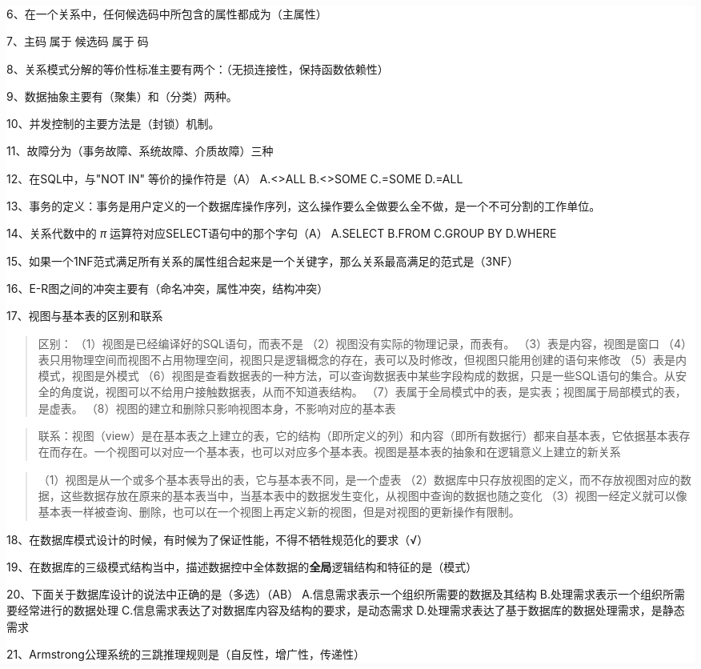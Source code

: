 6、在一个关系中，任何候选码中所包含的属性都成为（主属性）

7、主码 属于 候选码 属于 码

8、关系模式分解的等价性标准主要有两个：（无损连接性，保持函数依赖性）

9、数据抽象主要有（聚集）和（分类）两种。

10、并发控制的主要方法是（封锁）机制。

11、故障分为（事务故障、系统故障、介质故障）三种

12、在SQL中，与"NOT IN" 等价的操作符是（A）
 A.<>ALL
 B.<>SOME
 C.=SOME
 D.=ALL

13、事务的定义：事务是用户定义的一个数据库操作序列，这么操作要么全做要么全不做，是一个不可分割的工作单位。

14、关系代数中的 $π$ 运算符对应SELECT语句中的那个字句（A）
 A.SELECT
 B.FROM
 C.GROUP BY
 D.WHERE

15、如果一个1NF范式满足所有关系的属性组合起来是一个关键字，那么关系最高满足的范式是（3NF）

16、E-R图之间的冲突主要有（命名冲突，属性冲突，结构冲突）

17、视图与基本表的区别和联系

> 区别：
>  （1）视图是已经编译好的SQL语句，而表不是
>  （2）视图没有实际的物理记录，而表有。
>  （3）表是内容，视图是窗口
>  （4）表只用物理空间而视图不占用物理空间，视图只是逻辑概念的存在，表可以及时修改，但视图只能用创建的语句来修改
>  （5）表是内模式，视图是外模式
>  （6）视图是查看数据表的一种方法，可以查询数据表中某些字段构成的数据，只是一些SQL语句的集合。从安全的角度说，视图可以不给用户接触数据表，从而不知道表结构。
>  （7）表属于全局模式中的表，是实表；视图属于局部模式的表，是虚表。
>  （8）视图的建立和删除只影响视图本身，不影响对应的基本表

> 联系：视图（view）是在基本表之上建立的表，它的结构（即所定义的列）和内容（即所有数据行）都来自基本表，它依据基本表存在而存在。一个视图可以对应一个基本表，也可以对应多个基本表。视图是基本表的抽象和在逻辑意义上建立的新关系

> （1）视图是从一个或多个基本表导出的表，它与基本表不同，是一个虚表
>  （2）数据库中只存放视图的定义，而不存放视图对应的数据，这些数据存放在原来的基本表当中，当基本表中的数据发生变化，从视图中查询的数据也随之变化
>  （3）视图一经定义就可以像基本表一样被查询、删除，也可以在一个视图上再定义新的视图，但是对视图的更新操作有限制。

18、在数据库模式设计的时候，有时候为了保证性能，不得不牺牲规范化的要求（√）

19、在数据库的三级模式结构当中，描述数据控中全体数据的**全局**逻辑结构和特征的是（模式）

20、下面关于数据库设计的说法中正确的是（多选）（AB）
 A.信息需求表示一个组织所需要的数据及其结构
 B.处理需求表示一个组织所需要经常进行的数据处理
 C.信息需求表达了对数据库内容及结构的要求，是动态需求
 D.处理需求表达了基于数据库的数据处理需求，是静态需求

21、Armstrong公理系统的三跳推理规则是（自反性，增广性，传递性）